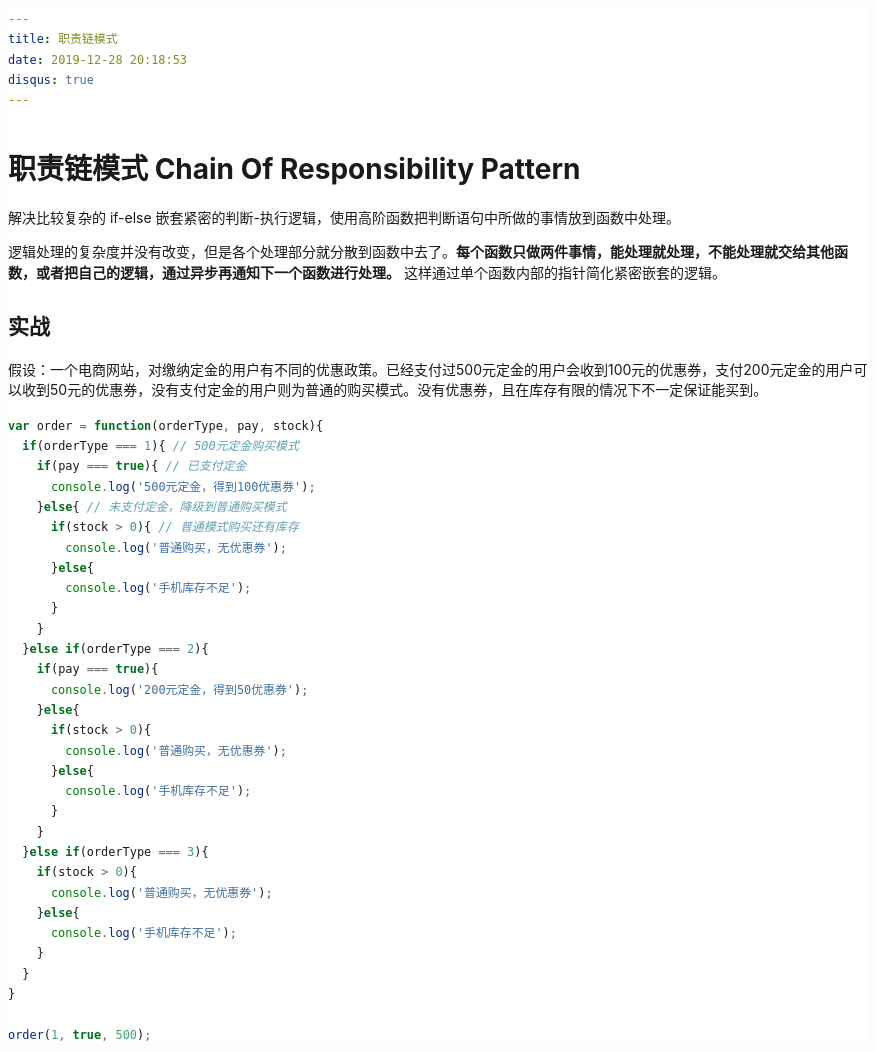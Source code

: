 ```yaml
---
title: 职责链模式
date: 2019-12-28 20:18:53
disqus: true
---
```


# 职责链模式 Chain Of Responsibility Pattern

解决比较复杂的 if-else 嵌套紧密的判断-执行逻辑，使用高阶函数把判断语句中所做的事情放到函数中处理。

逻辑处理的复杂度并没有改变，但是各个处理部分就分散到函数中去了。**每个函数只做两件事情，能处理就处理，不能处理就交给其他函数，或者把自己的逻辑，通过异步再通知下一个函数进行处理。** 这样通过单个函数内部的指针简化紧密嵌套的逻辑。

## 实战

假设：一个电商网站，对缴纳定金的用户有不同的优惠政策。已经支付过500元定金的用户会收到100元的优惠券，支付200元定金的用户可以收到50元的优惠券，没有支付定金的用户则为普通的购买模式。没有优惠券，且在库存有限的情况下不一定保证能买到。

```javascript
var order = function(orderType, pay, stock){
  if(orderType === 1){ // 500元定金购买模式
    if(pay === true){ // 已支付定金
      console.log('500元定金，得到100优惠券');
    }else{ // 未支付定金，降级到普通购买模式
      if(stock > 0){ // 普通模式购买还有库存
        console.log('普通购买，无优惠券');
      }else{
        console.log('手机库存不足');
      }
    }
  }else if(orderType === 2){
    if(pay === true){
      console.log('200元定金，得到50优惠券');
    }else{
      if(stock > 0){
        console.log('普通购买，无优惠券');
      }else{
        console.log('手机库存不足');
      }
    }
  }else if(orderType === 3){
    if(stock > 0){
      console.log('普通购买，无优惠券');
    }else{
      console.log('手机库存不足');
    }
  }
}

order(1, true, 500);
```
